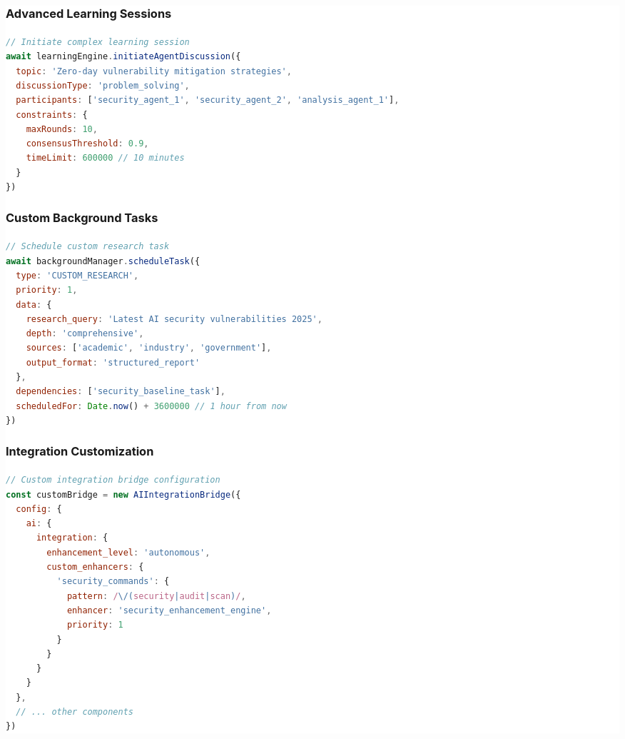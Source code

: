 ### **Advanced Learning Sessions**

```javascript
// Initiate complex learning session
await learningEngine.initiateAgentDiscussion({
  topic: 'Zero-day vulnerability mitigation strategies',
  discussionType: 'problem_solving',
  participants: ['security_agent_1', 'security_agent_2', 'analysis_agent_1'],
  constraints: {
    maxRounds: 10,
    consensusThreshold: 0.9,
    timeLimit: 600000 // 10 minutes
  }
})
```

### **Custom Background Tasks**

```javascript
// Schedule custom research task
await backgroundManager.scheduleTask({
  type: 'CUSTOM_RESEARCH',
  priority: 1,
  data: {
    research_query: 'Latest AI security vulnerabilities 2025',
    depth: 'comprehensive',
    sources: ['academic', 'industry', 'government'],
    output_format: 'structured_report'
  },
  dependencies: ['security_baseline_task'],
  scheduledFor: Date.now() + 3600000 // 1 hour from now
})
```

### **Integration Customization**

```javascript
// Custom integration bridge configuration
const customBridge = new AIIntegrationBridge({
  config: {
    ai: {
      integration: {
        enhancement_level: 'autonomous',
        custom_enhancers: {
          'security_commands': {
            pattern: /\/(security|audit|scan)/,
            enhancer: 'security_enhancement_engine',
            priority: 1
          }
        }
      }
    }
  },
  // ... other components
})
```
